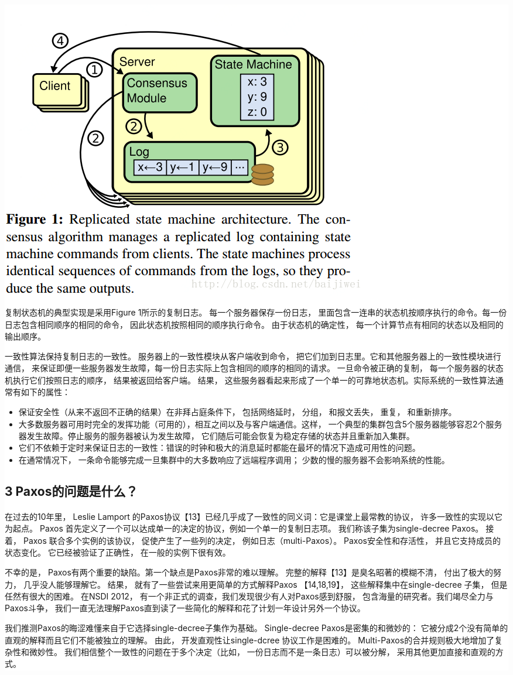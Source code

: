 ![&#x56FE;1](../../.gitbook/assets/image%20%2890%29.png)

复制状态机的典型实现是采用Figure 1所示的复制日志。 每一个服务器保存一份日志， 里面包含一连串的状态机按顺序执行的命令。每一份日志包含相同顺序的相同的命令， 因此状态机按照相同的顺序执行命令。 由于状态机的确定性， 每一个计算节点有相同的状态以及相同的输出顺序。

一致性算法保持复制日志的一致性。 服务器上的一致性模块从客户端收到命令， 把它们加到日志里。它和其他服务器上的一致性模块进行通信， 来保证即便一些服务器发生故障，每一份日志实际上包含相同的顺序的相同的请求。 一旦命令被正确的复制， 每一个服务器的状态机执行它们按照日志的顺序， 结果被返回给客户端。 结果， 这些服务器看起来形成了一个单一的可靠地状态机。实际系统的一致性算法通常有如下的属性：

* 保证安全性（从来不返回不正确的结果）在非拜占庭条件下， 包括网络延时， 分组， 和报文丢失， 重复， 和重新排序。
* 大多数服务器可用时完全的发挥功能（可用的），相互之间以及与客户端通信。这样， 一个典型的集群包含5个服务器能够容忍2个服务器发生故障。停止服务的服务器被认为发生故障， 它们随后可能会恢复为稳定存储的状态并且重新加入集群。
* 它们不依赖于定时来保证日志的一致性：错误的时钟和极大的消息延时都能在最坏的情况下造成可用性的问题。
* 在通常情况下， 一条命令能够完成一旦集群中的大多数响应了远端程序调用； 少数的慢的服务器不会影响系统的性能。

## 3 Paxos的问题是什么？

在过去的10年里， Leslie Lamport 的Paxos协议【13】已经几乎成了一致性的同义词：它是课堂上最常教的协议， 许多一致性的实现以它为起点。 Paxos 首先定义了一个可以达成单一的决定的协议，例如一个单一的复制日志项。 我们称该子集为single-decree Paxos。 接着， Paxos 联合多个实例的该协议， 促使产生了一些列的决定， 例如日志（multi-Paxos）。 Paxos安全性和存活性， 并且它支持成员的状态变化。 它已经被验证了正确性， 在一般的实例下很有效。

不幸的是， Paxos有两个重要的缺陷。第一个缺点是Paxos非常的难以理解。 完整的解释【13】是臭名昭著的模糊不清， 付出了极大的努力， 几乎没人能够理解它。 结果， 就有了一些尝试来用更简单的方式解释Paxos 【14,18,19】， 这些解释集中在single-decree 子集， 但是任然有很大的困难。 在NSDI 2012， 有一个非正式的调查，我们发现很少有人对Paxos感到舒服， 包含海量的研究者。我们竭尽全力与Paxos斗争， 我们一直无法理解Paxos直到读了一些简化的解释和花了计划一年设计另外一个协议。

我们推测Paxos的晦涩难懂来自于它选择single-decree子集作为基础。 Single-decree Paxos是密集的和微妙的： 它被分成2个没有简单的直观的解释而且它们不能被独立的理解。 由此， 开发直观性让single-dcree 协议工作是困难的。 Multi-Paxos的合并规则极大地增加了复杂性和微妙性。 我们相信整个一致性的问题在于多个决定（比如， 一份日志而不是一条日志）可以被分解， 采用其他更加直接和直观的方式。
